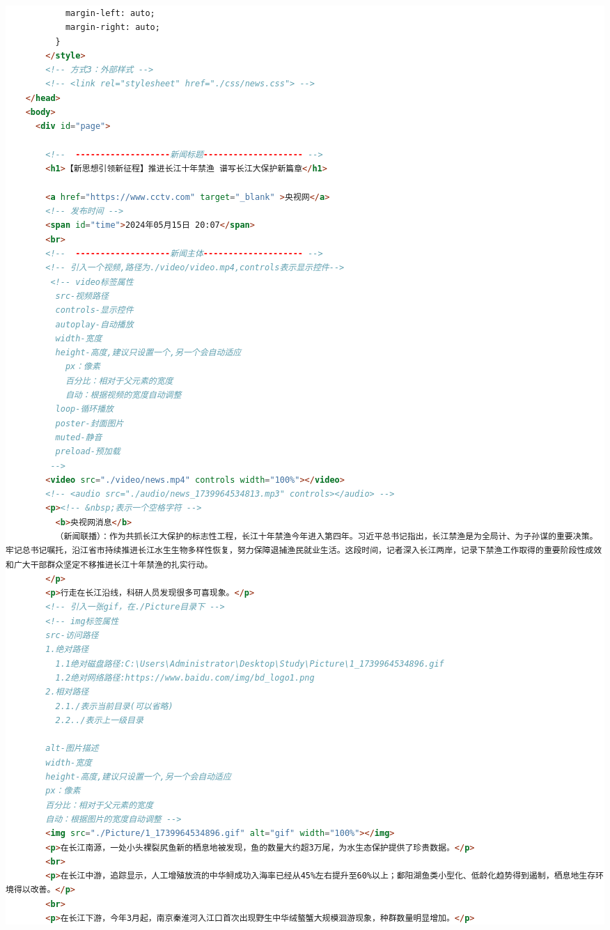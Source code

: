 ```html
            margin-left: auto;
            margin-right: auto;
          }
        </style>
        <!-- 方式3：外部样式 -->
        <!-- <link rel="stylesheet" href="./css/news.css"> -->
    </head>
    <body>
      <div id="page">
       
        <!--  -------------------新闻标题-------------------- -->
        <h1>【新思想引领新征程】推进长江十年禁渔 谱写长江大保护新篇章</h1>
      
        <a href="https://www.cctv.com" target="_blank" >央视网</a> 
        <!-- 发布时间 -->
        <span id="time">2024年05月15日 20:07</span>
        <br>
        <!--  -------------------新闻主体-------------------- -->
        <!-- 引入一个视频,路径为./video/video.mp4,controls表示显示控件-->
         <!-- video标签属性
          src-视频路径
          controls-显示控件
          autoplay-自动播放
          width-宽度
          height-高度,建议只设置一个,另一个会自动适应
            px：像素
            百分比：相对于父元素的宽度
            自动：根据视频的宽度自动调整
          loop-循环播放
          poster-封面图片
          muted-静音
          preload-预加载
         -->
        <video src="./video/news.mp4" controls width="100%"></video>
        <!-- <audio src="./audio/news_1739964534813.mp3" controls></audio> -->
        <p><!-- &nbsp;表示一个空格字符 -->
          <b>央视网消息</b>
          （新闻联播）：作为共抓长江大保护的标志性工程，长江十年禁渔今年进入第四年。习近平总书记指出，长江禁渔是为全局计、为子孙谋的重要决策。牢记总书记嘱托，沿江省市持续推进长江水生生物多样性恢复，努力保障退捕渔民就业生活。这段时间，记者深入长江两岸，记录下禁渔工作取得的重要阶段性成效和广大干部群众坚定不移推进长江十年禁渔的扎实行动。
        </p>
        <p>行走在长江沿线，科研人员发现很多可喜现象。</p>
        <!-- 引入一张gif，在./Picture目录下 -->
        <!-- img标签属性
        src-访问路径
        1.绝对路径
          1.1绝对磁盘路径:C:\Users\Administrator\Desktop\Study\Picture\1_1739964534896.gif
          1.2绝对网络路径:https://www.baidu.com/img/bd_logo1.png
        2.相对路径
          2.1./表示当前目录(可以省略)
          2.2../表示上一级目录
         
        alt-图片描述
        width-宽度
        height-高度,建议只设置一个,另一个会自动适应
        px：像素
        百分比：相对于父元素的宽度
        自动：根据图片的宽度自动调整 -->
        <img src="./Picture/1_1739964534896.gif" alt="gif" width="100%"></img>
        <p>在长江南源，一处小头裸裂尻鱼新的栖息地被发现，鱼的数量大约超3万尾，为水生态保护提供了珍贵数据。</p>
        <br>
        <p>在长江中游，追踪显示，人工增殖放流的中华鲟成功入海率已经从45%左右提升至60%以上；鄱阳湖鱼类小型化、低龄化趋势得到遏制，栖息地生存环境得以改善。</p>
        <br>
        <p>在长江下游，今年3月起，南京秦淮河入江口首次出现野生中华绒螯蟹大规模洄游现象，种群数量明显增加。</p>
```